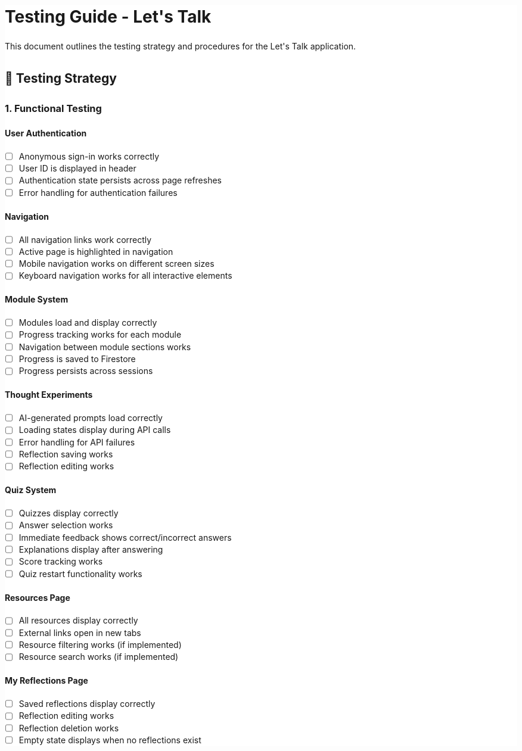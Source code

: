 # Testing Guide - Let's Talk

This document outlines the testing strategy and procedures for the Let's Talk application.

## 🧪 Testing Strategy

### 1. Functional Testing

#### User Authentication
- [ ] Anonymous sign-in works correctly
- [ ] User ID is displayed in header
- [ ] Authentication state persists across page refreshes
- [ ] Error handling for authentication failures

#### Navigation
- [ ] All navigation links work correctly
- [ ] Active page is highlighted in navigation
- [ ] Mobile navigation works on different screen sizes
- [ ] Keyboard navigation works for all interactive elements

#### Module System
- [ ] Modules load and display correctly
- [ ] Progress tracking works for each module
- [ ] Navigation between module sections works
- [ ] Progress is saved to Firestore
- [ ] Progress persists across sessions

#### Thought Experiments
- [ ] AI-generated prompts load correctly
- [ ] Loading states display during API calls
- [ ] Error handling for API failures
- [ ] Reflection saving works
- [ ] Reflection editing works

#### Quiz System
- [ ] Quizzes display correctly
- [ ] Answer selection works
- [ ] Immediate feedback shows correct/incorrect answers
- [ ] Explanations display after answering
- [ ] Score tracking works
- [ ] Quiz restart functionality works

#### Resources Page
- [ ] All resources display correctly
- [ ] External links open in new tabs
- [ ] Resource filtering works (if implemented)
- [ ] Resource search works (if implemented)

#### My Reflections Page
- [ ] Saved reflections display correctly
- [ ] Reflection editing works
- [ ] Reflection deletion works
- [ ] Empty state displays when no reflections exist
